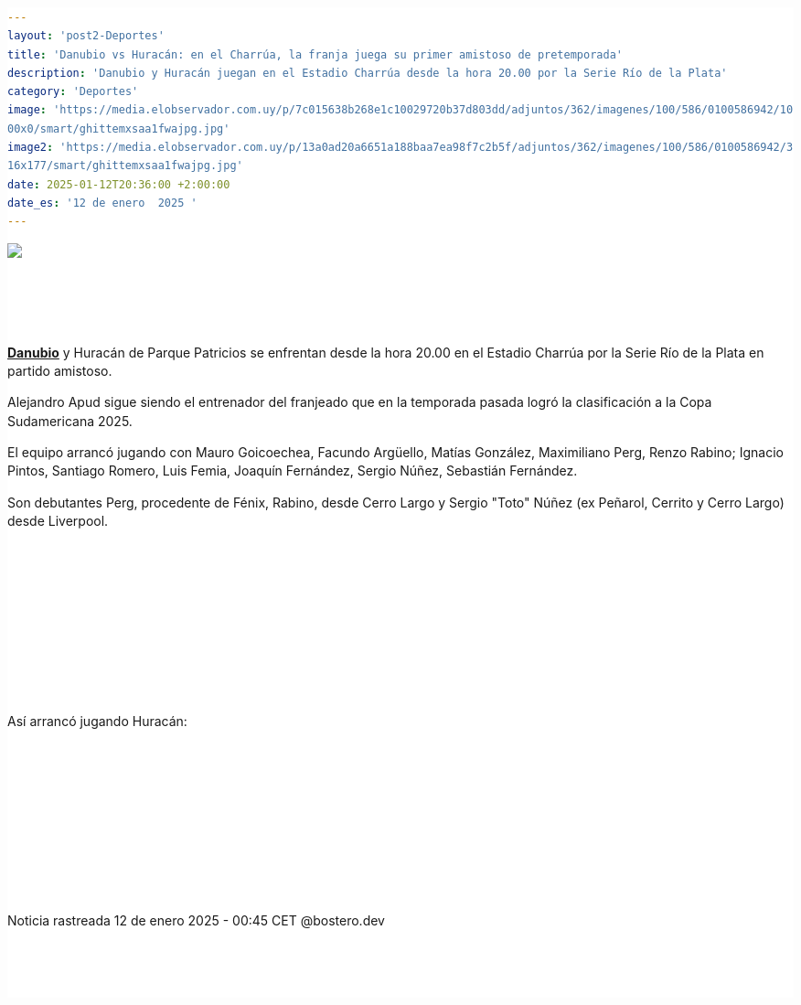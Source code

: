 ```yaml
---
layout: 'post2-Deportes'
title: 'Danubio vs Huracán: en el Charrúa, la franja juega su primer amistoso de pretemporada'
description: 'Danubio y Huracán juegan en el Estadio Charrúa desde la hora 20.00 por la Serie Río de la Plata'
category: 'Deportes'
image: 'https://media.elobservador.com.uy/p/7c015638b268e1c10029720b37d803dd/adjuntos/362/imagenes/100/586/0100586942/1000x0/smart/ghittemxsaa1fwajpg.jpg'
image2: 'https://media.elobservador.com.uy/p/13a0ad20a6651a188baa7ea98f7c2b5f/adjuntos/362/imagenes/100/586/0100586942/316x177/smart/ghittemxsaa1fwajpg.jpg'
date: 2025-01-12T20:36:00 +2:00:00
date_es: '12 de enero  2025 '
---
```


<html>
<img style='width: 100%' src='{{ page.image | prepend: base.url }}'><div style='height: 75px'></div>
<p><strong><a href="https://www.elobservador.com.uy/futbol/se-retiro-mauro-zarate-y-fue-saludado-un-actual-jugador-penarol-y-el-ex-nacional-gonzalo-bergessio-n5979060" rel="follow" target="_blank">Danubio</a></strong> y Huracán de Parque Patricios se enfrentan desde la hora 20.00 en el Estadio Charrúa por la Serie Río de la Plata en partido amistoso. </p><p>Alejandro Apud sigue siendo el entrenador del franjeado que en la temporada pasada logró la clasificación a la Copa Sudamericana 2025. </p><p>El equipo arrancó jugando con Mauro Goicoechea, Facundo Argüello, Matías González, Maximiliano Perg, Renzo Rabino; Ignacio Pintos, Santiago Romero, Luis Femia, Joaquín Fernández, Sergio Núñez, Sebastián Fernández. </p><p>Son debutantes Perg, procedente de Fénix, Rabino, desde Cerro Largo y Sergio "Toto" Núñez (ex Peñarol, Cerrito y Cerro Largo) desde Liverpool. </p><div style='height: 75px;'></div><img alt="" data-td-src-property="https://media.elobservador.com.uy/p/0c4b004b3822e2c196b6673880d0f088/adjuntos/362/imagenes/100/586/0100586940/1000x0/smart/ghiamznweaavehhjpg.jpg" height="undefined" id="608883-Libre-2005780278_embed" src="https://media.elobservador.com.uy/p/0c4b004b3822e2c196b6673880d0f088/adjuntos/362/imagenes/100/586/0100586940/1000x0/smart/ghiamznweaavehhjpg.jpg" title="" width="100%"/><div style='height: 75px;'></div><p>Así arrancó jugando Huracán:</p><div style='height: 75px;'></div><img alt="" data-td-src-property="https://media.elobservador.com.uy/p/6e5b24c272b7f5d68c21a65da1ca8500/adjuntos/362/imagenes/100/586/0100586941/1000x0/smart/ghigvuqwgaamwl2jpg.jpg" height="undefined" id="608884-Libre-111273529_embed" src="https://media.elobservador.com.uy/p/6e5b24c272b7f5d68c21a65da1ca8500/adjuntos/362/imagenes/100/586/0100586941/1000x0/smart/ghigvuqwgaamwl2jpg.jpg" title="" width="100%"/><div style='height: 75px;'></div><p></p><div class='info_rastreador text-muted'><p class='text-muted post-date-font mt-3 mb-2'>Noticia rastreada 12 de enero  2025  -  00:45 CET @bostero.dev</p></div>
<div style='height: 60px;'></div>
</html>
